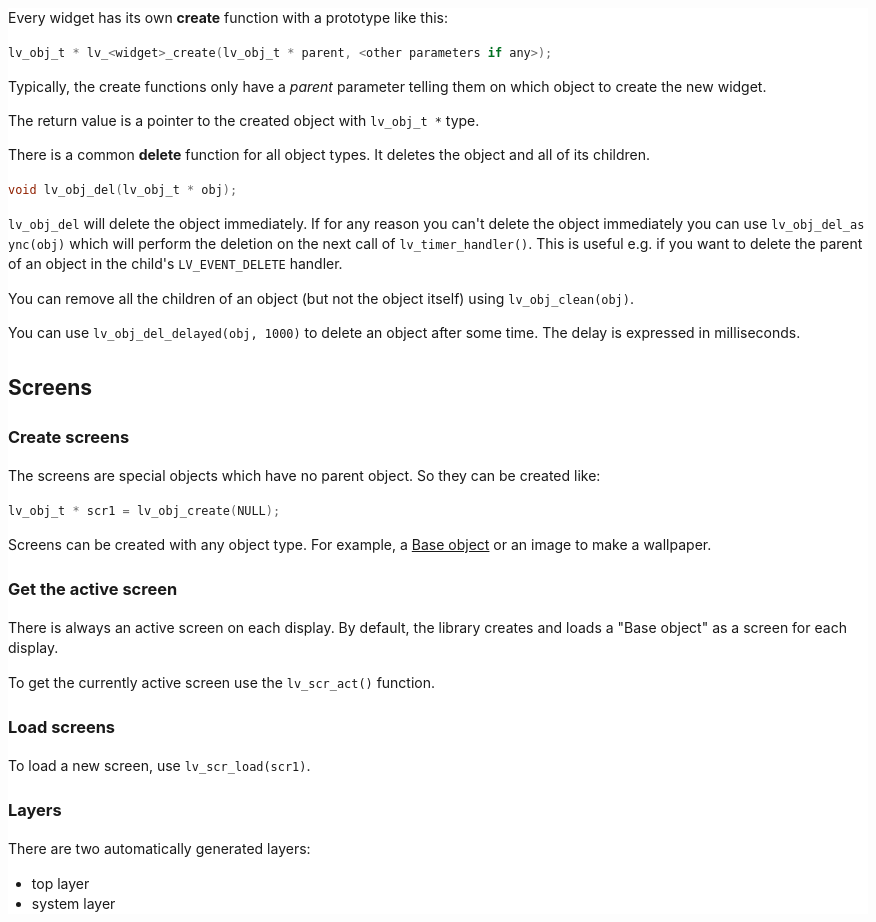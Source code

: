 Every widget has its own **create** function with a prototype like this:
```c
lv_obj_t * lv_<widget>_create(lv_obj_t * parent, <other parameters if any>);
```

Typically, the create functions only have a *parent* parameter telling them on which object to create the new widget.

The return value is a pointer to the created object with `lv_obj_t *` type.


There is a common **delete** function for all object types. It deletes the object and all of its children.

```c
void lv_obj_del(lv_obj_t * obj);
```

`lv_obj_del` will delete the object immediately.
If for any reason you can't delete the object immediately you can use `lv_obj_del_async(obj)` which will perform the deletion on the next call of `lv_timer_handler()`.
This is useful e.g. if you want to delete the parent of an object in the child's `LV_EVENT_DELETE` handler.

You can remove all the children of an object (but not the object itself) using `lv_obj_clean(obj)`.

You can use `lv_obj_del_delayed(obj, 1000)` to delete an object after some time. The delay is expressed in milliseconds.


## Screens

### Create screens
The screens are special objects which have no parent object. So they can be created like:
```c
lv_obj_t * scr1 = lv_obj_create(NULL);
```

Screens can be created with any object type. For example, a [Base object](/widgets/obj) or an image to make a wallpaper.

### Get the active screen
There is always an active screen on each display. By default, the library creates and loads a "Base object" as a screen for each display.

To get the currently active screen use the `lv_scr_act()` function.

### Load screens

To load a new screen, use `lv_scr_load(scr1)`.

### Layers
There are two automatically generated layers:
- top layer
- system layer
